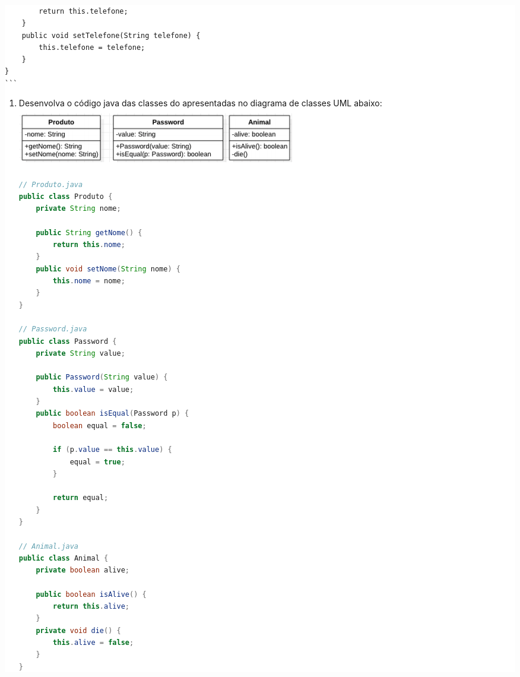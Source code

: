             return this.telefone;
        }
        public void setTelefone(String telefone) {
            this.telefone = telefone;
        }
    }
    ```
1. Desenvolva o código java das classes do apresentadas no diagrama de classes UML abaixo:
    ![ex1_q31_uml](images/ex1_q31_uml.png)
    ```java
    // Produto.java
    public class Produto {
        private String nome;

        public String getNome() {
            return this.nome;
        }
        public void setNome(String nome) {
            this.nome = nome;
        }
    }
    
    // Password.java
    public class Password {
        private String value;

        public Password(String value) {
            this.value = value;
        }
        public boolean isEqual(Password p) {
            boolean equal = false;

            if (p.value == this.value) {
                equal = true;
            }

            return equal;
        }
    }

    // Animal.java
    public class Animal {
        private boolean alive;

        public boolean isAlive() {
            return this.alive;
        }
        private void die() {
            this.alive = false;
        }
    }
    ```
